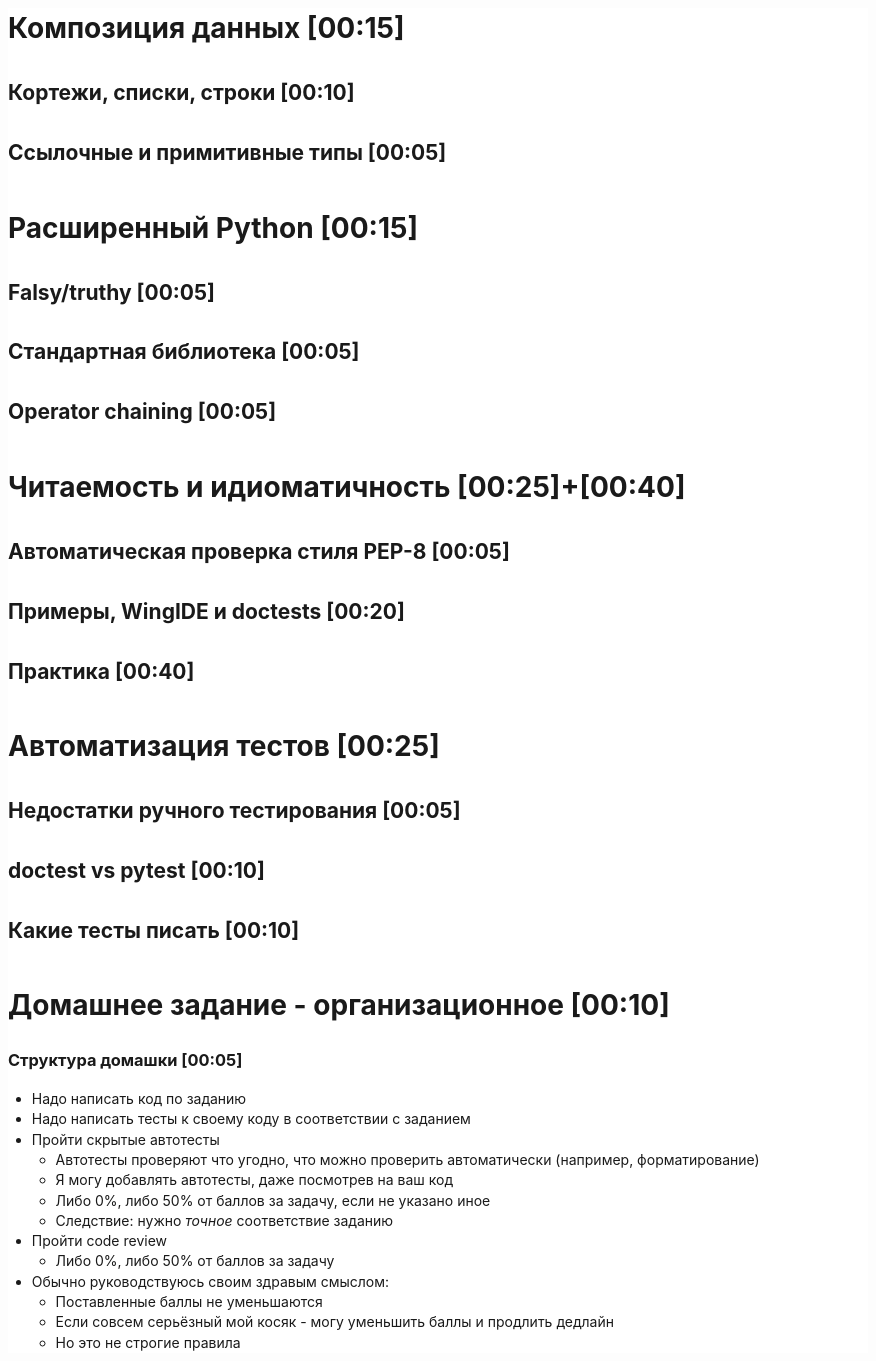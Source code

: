 # Композиция данных [00:15]
## Кортежи, списки, строки [00:10]
## Ссылочные и примитивные типы [00:05]

# Расширенный Python [00:15]
## Falsy/truthy [00:05]
## Стандартная библиотека [00:05]
## Operator chaining [00:05]

# Читаемость и идиоматичность [00:25]+[00:40]
## Автоматическая проверка стиля PEP-8 [00:05]
## Примеры, WingIDE и doctests [00:20]
## Практика [00:40]

# Автоматизация тестов [00:25]
## Недостатки ручного тестирования [00:05]
## doctest vs pytest [00:10]
## Какие тесты писать [00:10]

# Домашнее задание - организационное [00:10]
### Структура домашки [00:05]
* Надо написать код по заданию
* Надо написать тесты к своему коду в соответствии с заданием
* Пройти скрытые автотесты
  * Автотесты проверяют что угодно, что можно проверить автоматически (например, форматирование)
  * Я могу добавлять автотесты, даже посмотрев на ваш код
  * Либо 0%, либо 50% от баллов за задачу, если не указано иное
  * Следствие: нужно _точное_ соответствие заданию
* Пройти code review
  * Либо 0%, либо 50% от баллов за задачу
* Обычно руководствуюсь своим здравым смыслом:
  * Поставленные баллы не уменьшаются
  * Если совсем серьёзный мой косяк - могу уменьшить баллы и продлить дедлайн
  * Но это не строгие правила
